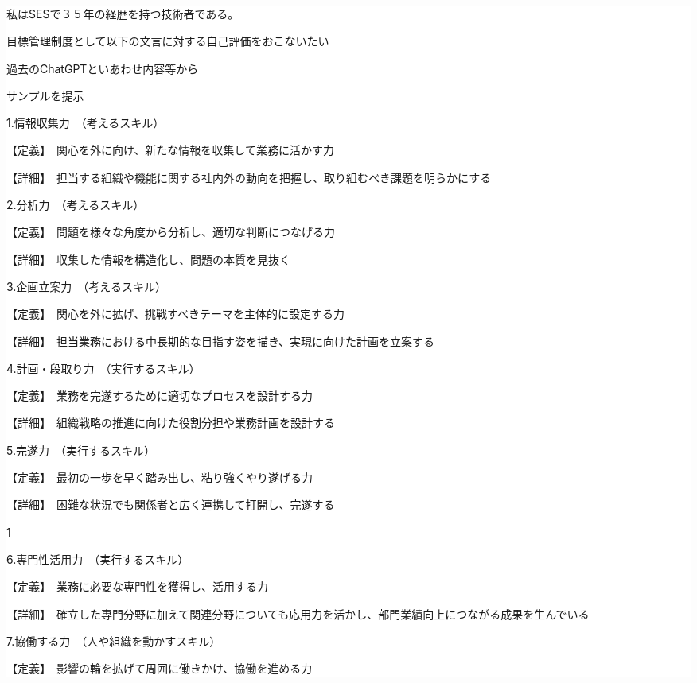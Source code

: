 私はSESで３５年の経歴を持つ技術者である。

目標管理制度として以下の文言に対する自己評価をおこないたい

過去のChatGPTといあわせ内容等から

サンプルを提示

1.情報収集力　（考えるスキル）



【定義】　関心を外に向け、新たな情報を収集して業務に活かす力



【詳細】　担当する組織や機能に関する社内外の動向を把握し、取り組むべき課題を明らかにする



2.分析力　（考えるスキル）



【定義】　問題を様々な角度から分析し、適切な判断につなげる力



【詳細】　収集した情報を構造化し、問題の本質を見抜く



3.企画立案力　（考えるスキル）

【定義】　関心を外に拡げ、挑戦すべきテーマを主体的に設定する力

【詳細】　担当業務における中長期的な目指す姿を描き、実現に向けた計画を立案する



4.計画・段取り力　（実行するスキル）

【定義】　業務を完遂するために適切なプロセスを設計する力

【詳細】　組織戦略の推進に向けた役割分担や業務計画を設計する



5.完遂力　（実行するスキル）

【定義】　最初の一歩を早く踏み出し、粘り強くやり遂げる力

【詳細】　困難な状況でも関係者と広く連携して打開し、完遂する



1



6.専門性活用力　（実行するスキル）

【定義】　業務に必要な専門性を獲得し、活用する力

【詳細】　確立した専門分野に加えて関連分野についても応用力を活かし、部門業績向上につながる成果を生んでいる



7.協働する力　（人や組織を動かすスキル）

【定義】　影響の輪を拡げて周囲に働きかけ、協働を進める力
